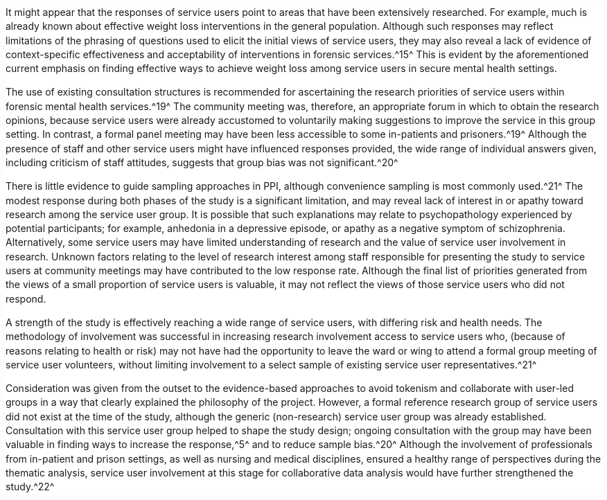 It might appear that the responses of service users point to areas that
have been extensively researched. For example, much is already known
about effective weight loss interventions in the general population.
Although such responses may reflect limitations of the phrasing of
questions used to elicit the initial views of service users, they may
also reveal a lack of evidence of context-specific effectiveness and
acceptability of interventions in forensic services.^15^ This is evident
by the aforementioned current emphasis on finding effective ways to
achieve weight loss among service users in secure mental health
settings.

The use of existing consultation structures is recommended for
ascertaining the research priorities of service users within forensic
mental health services.^19^ The community meeting was, therefore, an
appropriate forum in which to obtain the research opinions, because
service users were already accustomed to voluntarily making suggestions
to improve the service in this group setting. In contrast, a formal
panel meeting may have been less accessible to some in-patients and
prisoners.^19^ Although the presence of staff and other service users
might have influenced responses provided, the wide range of individual
answers given, including criticism of staff attitudes, suggests that
group bias was not significant.^20^

There is little evidence to guide sampling approaches in PPI, although
convenience sampling is most commonly used.^21^ The modest response
during both phases of the study is a significant limitation, and may
reveal lack of interest in or apathy toward research among the service
user group. It is possible that such explanations may relate to
psychopathology experienced by potential participants; for example,
anhedonia in a depressive episode, or apathy as a negative symptom of
schizophrenia. Alternatively, some service users may have limited
understanding of research and the value of service user involvement in
research. Unknown factors relating to the level of research interest
among staff responsible for presenting the study to service users at
community meetings may have contributed to the low response rate.
Although the final list of priorities generated from the views of a
small proportion of service users is valuable, it may not reflect the
views of those service users who did not respond.

A strength of the study is effectively reaching a wide range of service
users, with differing risk and health needs. The methodology of
involvement was successful in increasing research involvement access to
service users who, (because of reasons relating to health or risk) may
not have had the opportunity to leave the ward or wing to attend a
formal group meeting of service user volunteers, without limiting
involvement to a select sample of existing service user
representatives.^21^

Consideration was given from the outset to the evidence-based approaches
to avoid tokenism and collaborate with user-led groups in a way that
clearly explained the philosophy of the project. However, a formal
reference research group of service users did not exist at the time of
the study, although the generic (non-research) service user group was
already established. Consultation with this service user group helped to
shape the study design; ongoing consultation with the group may have
been valuable in finding ways to increase the response,^5^ and to reduce
sample bias.^20^ Although the involvement of professionals from
in-patient and prison settings, as well as nursing and medical
disciplines, ensured a healthy range of perspectives during the thematic
analysis, service user involvement at this stage for collaborative data
analysis would have further strengthened the study.^22^
